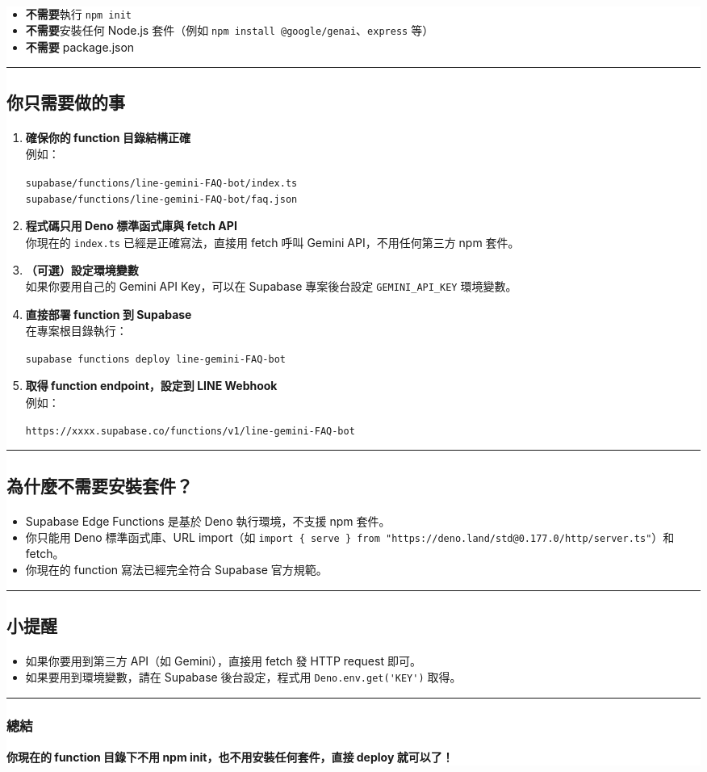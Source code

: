 - **不需要**執行 `npm init`
- **不需要**安裝任何 Node.js 套件（例如 `npm install @google/genai`、`express` 等）
- **不需要** package.json

---

## 你**只需要**做的事

1. **確保你的 function 目錄結構正確**  
   例如：  
   ```
   supabase/functions/line-gemini-FAQ-bot/index.ts
   supabase/functions/line-gemini-FAQ-bot/faq.json
   ```

2. **程式碼只用 Deno 標準函式庫與 fetch API**  
   你現在的 `index.ts` 已經是正確寫法，直接用 fetch 呼叫 Gemini API，不用任何第三方 npm 套件。

3. **（可選）設定環境變數**  
   如果你要用自己的 Gemini API Key，可以在 Supabase 專案後台設定 `GEMINI_API_KEY` 環境變數。

4. **直接部署 function 到 Supabase**  
   在專案根目錄執行：
   ```bash
   supabase functions deploy line-gemini-FAQ-bot
   ```

5. **取得 function endpoint，設定到 LINE Webhook**  
   例如：
   ```
   https://xxxx.supabase.co/functions/v1/line-gemini-FAQ-bot
   ```

---

## 為什麼不需要安裝套件？

- Supabase Edge Functions 是基於 Deno 執行環境，不支援 npm 套件。
- 你只能用 Deno 標準函式庫、URL import（如 `import { serve } from "https://deno.land/std@0.177.0/http/server.ts"`）和 fetch。
- 你現在的 function 寫法已經完全符合 Supabase 官方規範。

---

## 小提醒

- 如果你要用到第三方 API（如 Gemini），直接用 fetch 發 HTTP request 即可。
- 如果要用到環境變數，請在 Supabase 後台設定，程式用 `Deno.env.get('KEY')` 取得。

---

### 總結

**你現在的 function 目錄下不用 npm init，也不用安裝任何套件，直接 deploy 就可以了！**
